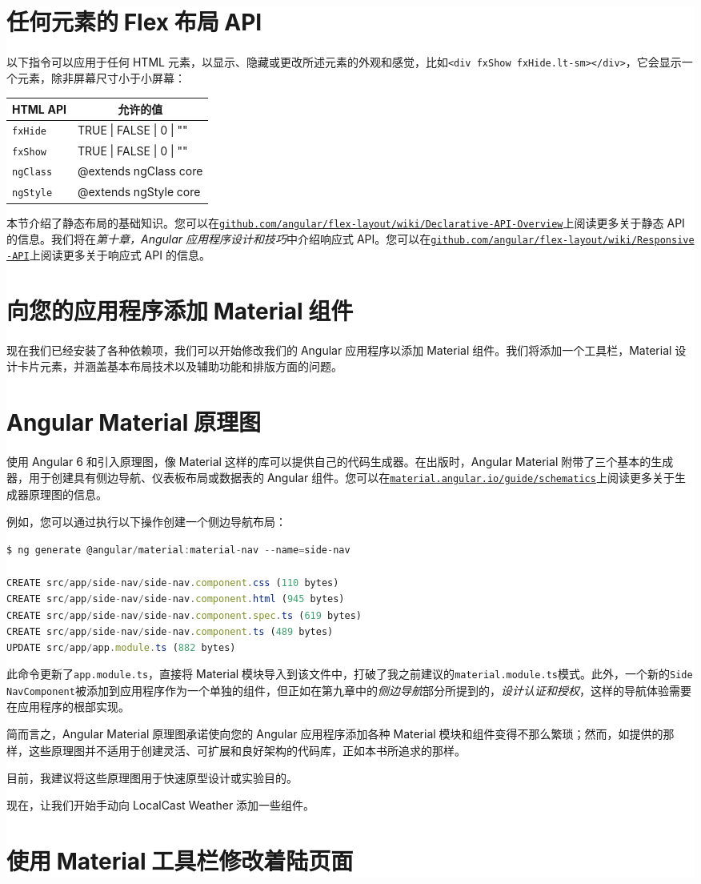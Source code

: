 # 任何元素的 Flex 布局 API

以下指令可以应用于任何 HTML 元素，以显示、隐藏或更改所述元素的外观和感觉，比如`<div fxShow fxHide.lt-sm></div>`，它会显示一个元素，除非屏幕尺寸小于小屏幕：

| HTML API | 允许的值 |
| --- | --- |
| `fxHide` | TRUE &#124; FALSE &#124; 0 &#124; "" |
| `fxShow` | TRUE &#124; FALSE &#124; 0 &#124; "" |
| `ngClass` | @extends ngClass core |
| `ngStyle` | @extends ngStyle core |

本节介绍了静态布局的基础知识。您可以在[`github.com/angular/flex-layout/wiki/Declarative-API-Overview`](https://github.com/angular/flex-layout/wiki/Declarative-API-Overview)上阅读更多关于静态 API 的信息。我们将在*第十章，Angular 应用程序设计和技巧*中介绍响应式 API。您可以在[`github.com/angular/flex-layout/wiki/Responsive-API`](https://github.com/angular/flex-layout/wiki/Responsive-API)上阅读更多关于响应式 API 的信息。

# 向您的应用程序添加 Material 组件

现在我们已经安装了各种依赖项，我们可以开始修改我们的 Angular 应用程序以添加 Material 组件。我们将添加一个工具栏，Material 设计卡片元素，并涵盖基本布局技术以及辅助功能和排版方面的问题。

# Angular Material 原理图

使用 Angular 6 和引入原理图，像 Material 这样的库可以提供自己的代码生成器。在出版时，Angular Material 附带了三个基本的生成器，用于创建具有侧边导航、仪表板布局或数据表的 Angular 组件。您可以在[`material.angular.io/guide/schematics`](https://material.angular.io/guide/schematics)上阅读更多关于生成器原理图的信息。

例如，您可以通过执行以下操作创建一个侧边导航布局：

```ts
$ ng generate @angular/material:material-nav --name=side-nav 

CREATE src/app/side-nav/side-nav.component.css (110 bytes)
CREATE src/app/side-nav/side-nav.component.html (945 bytes)
CREATE src/app/side-nav/side-nav.component.spec.ts (619 bytes)
CREATE src/app/side-nav/side-nav.component.ts (489 bytes)
UPDATE src/app/app.module.ts (882 bytes)
```

此命令更新了`app.module.ts`，直接将 Material 模块导入到该文件中，打破了我之前建议的`material.module.ts`模式。此外，一个新的`SideNavComponent`被添加到应用程序作为一个单独的组件，但正如在第九章中的*侧边导航*部分所提到的，*设计认证和授权*，这样的导航体验需要在应用程序的根部实现。

简而言之，Angular Material 原理图承诺使向您的 Angular 应用程序添加各种 Material 模块和组件变得不那么繁琐；然而，如提供的那样，这些原理图并不适用于创建灵活、可扩展和良好架构的代码库，正如本书所追求的那样。

目前，我建议将这些原理图用于快速原型设计或实验目的。

现在，让我们开始手动向 LocalCast Weather 添加一些组件。

# 使用 Material 工具栏修改着陆页面
